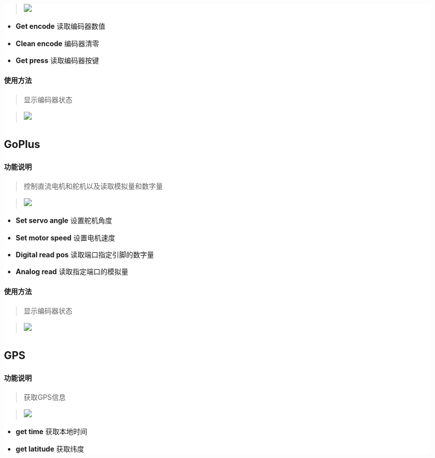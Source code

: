 ><img src="/image/Modules/PLUS.webp" width="40%"> 

* __Get encode__
读取编码器数值

* __Clean encode__
编码器清零

* __Get press__
读取编码器按键

#### 使用方法

> 显示编码器状态

><img src="/image/Modules/PLUS_user.gif" width="70%"> 

## GoPlus

#### 功能说明

> 控制直流电机和舵机以及读取模拟量和数字量

><img src="/image/Modules/GoPlus.webp" width="40%"> 

* __Set servo angle__
设置舵机角度

* __Set motor speed__
设置电机速度

* __Digital read pos__
读取端口指定引脚的数字量

* __Analog read__
读取指定端口的模拟量

#### 使用方法

> 显示编码器状态

><img src="/image/Modules/GoPlus_user.gif" width="70%"> 

## GPS

#### 功能说明

> 获取GPS信息

><img src="/image/Units/GPS.webp" width="50%"> 

* __get time__
获取本地时间

* __get latitude__
获取纬度
